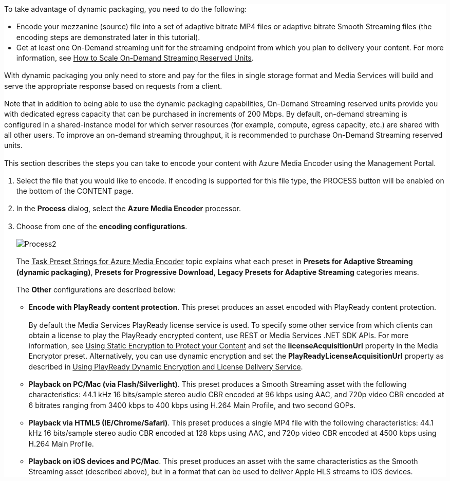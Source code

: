 To take advantage of dynamic packaging, you need to do the following:

- Encode your mezzanine (source) file into a set of adaptive bitrate MP4 files or adaptive bitrate Smooth Streaming files (the encoding steps are demonstrated later in this tutorial).
- Get at least one On-Demand streaming unit for the streaming endpoint from which you plan to delivery your content. For more information, see [How to Scale On-Demand Streaming Reserved Units](media-services-manage-origins.md#scale_streaming_endpoints/).

With dynamic packaging you only need to store and pay for the files in single storage format and Media Services will build and serve the appropriate response based on requests from a client. 

Note that in addition to being able to use the dynamic packaging capabilities, On-Demand Streaming reserved units provide you with dedicated egress capacity that can be purchased in increments of 200 Mbps. By default, on-demand streaming is configured in a shared-instance model for which server resources (for example, compute, egress capacity, etc.) are shared with all other users. To improve an on-demand streaming throughput, it is recommended to purchase On-Demand Streaming reserved units.

This section describes the steps you can take to encode your content with Azure Media Encoder using the Management Portal.

1.  Select the file that you would like to encode.
	If encoding is supported for this file type, the PROCESS button will be enabled on the bottom of the CONTENT page.
4. In the **Process** dialog, select the **Azure Media Encoder** processor.
5. Choose from one of the **encoding configurations**.

	![Process2][process2]

		
	The [Task Preset Strings for Azure Media Encoder](https://msdn.microsoft.com/zh-cn/library/azure/dn619392.aspx) topic explains what each preset in **Presets for Adaptive Streaming (dynamic packaging)**, **Presets for Progressive Download**, **Legacy Presets for Adaptive Streaming**  categories means.  


	The **Other** configurations are described below:

	+ **Encode with PlayReady content protection**. This preset produces an asset encoded with PlayReady content protection.  
	
	
		By default the Media Services PlayReady license service is used. To specify some other service from which clients can obtain a license to play the PlayReady encrypted content, use REST or Media Services .NET SDK APIs. For more information, see [Using Static Encryption to Protect your Content]() and set the **licenseAcquisitionUrl** property in the Media Encryptor preset. Alternatively, you can use dynamic encryption and set the **PlayReadyLicenseAcquisitionUrl** property as described in [Using PlayReady Dynamic Encryption and License Delivery Service](http://go.microsoft.com/fwlink/?LinkId=507720 ). 
	+ **Playback on PC/Mac (via Flash/Silverlight)**. This preset produces a Smooth Streaming asset with the following characteristics: 44.1 kHz 16 bits/sample stereo audio CBR encoded at 96 kbps using AAC, and 720p video CBR encoded at 6 bitrates ranging from 3400 kbps to 400 kbps using H.264 Main Profile, and two second GOPs.
	+ **Playback via HTML5 (IE/Chrome/Safari)**. This preset produces a single MP4 file with the following characteristics: 44.1 kHz 16 bits/sample stereo audio CBR encoded at 128 kbps using AAC, and 720p video CBR encoded at 4500 kbps using H.264 Main Profile.
	+ **Playback on iOS devices and PC/Mac**. This preset produces an asset with the same characteristics as the Smooth Streaming asset (described above), but in a format that can be used to deliver Apple HLS streams to iOS devices. 


[portaloverview]: ./media/media-services-manage-content/media-services-content-page.png
[publishedcontent]: ./media/media-services-manage-content/media-services-upload-content-published.png
[uploadcontent]: ./media/media-services-manage-content/UploadContent.png
[status]: ./media/media-services-manage-content/Status.png
[encoder]: ./media/media-services-manage-content/EncoderDialog2.png
[branding]: ./media/branding-reporting.png
[contentpage]: ./media/media-services-manage-content/media-services-content-page.png
[process]: ./media/media-services-manage-content/media-services-process-video.png
[process2]: ./media/media-services-manage-content/media-services-process-video2.png
[encrypt]: ./media/media-services-manage-content/media-services-encrypt-content.png
[AMSPlayer]: ./media/media-services-manage-content/media-services-portal-player.png 
